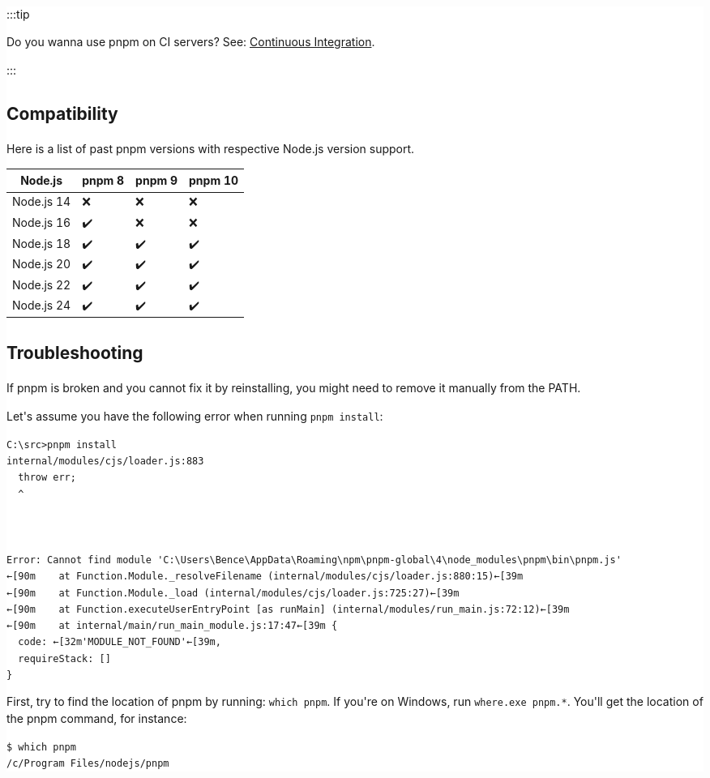 :::tip

Do you wanna use pnpm on CI servers? See: [Continuous Integration](./continuous-integration.md).

:::

## Compatibility

Here is a list of past pnpm versions with respective Node.js version support.

| Node.js    | pnpm 8 | pnpm 9 | pnpm 10 |
|------------|--------|--------|---------|
| Node.js 14 | ❌     | ❌     | ❌      |
| Node.js 16 | ✔️      | ❌     | ❌      |
| Node.js 18 | ✔️      | ✔️      | ✔️       |
| Node.js 20 | ✔️      | ✔️      | ✔️       |
| Node.js 22 | ✔️      | ✔️      | ✔️       |
| Node.js 24 | ✔️      | ✔️      | ✔️       |

## Troubleshooting

If pnpm is broken and you cannot fix it by reinstalling, you might need to remove it manually from the PATH.

Let's assume you have the following error when running `pnpm install`:

```
C:\src>pnpm install
internal/modules/cjs/loader.js:883
  throw err;
  ^



Error: Cannot find module 'C:\Users\Bence\AppData\Roaming\npm\pnpm-global\4\node_modules\pnpm\bin\pnpm.js'
←[90m    at Function.Module._resolveFilename (internal/modules/cjs/loader.js:880:15)←[39m
←[90m    at Function.Module._load (internal/modules/cjs/loader.js:725:27)←[39m
←[90m    at Function.executeUserEntryPoint [as runMain] (internal/modules/run_main.js:72:12)←[39m
←[90m    at internal/main/run_main_module.js:17:47←[39m {
  code: ←[32m'MODULE_NOT_FOUND'←[39m,
  requireStack: []
}
```

First, try to find the location of pnpm by running: `which pnpm`. If you're on Windows, run `where.exe pnpm.*`.
You'll get the location of the pnpm command, for instance:

```
$ which pnpm
/c/Program Files/nodejs/pnpm
```


[`self-update`]: ./cli/self-update.md
[Uninstalling pnpm]: ./uninstall.md
[pnpm env]: ./cli/env.md
